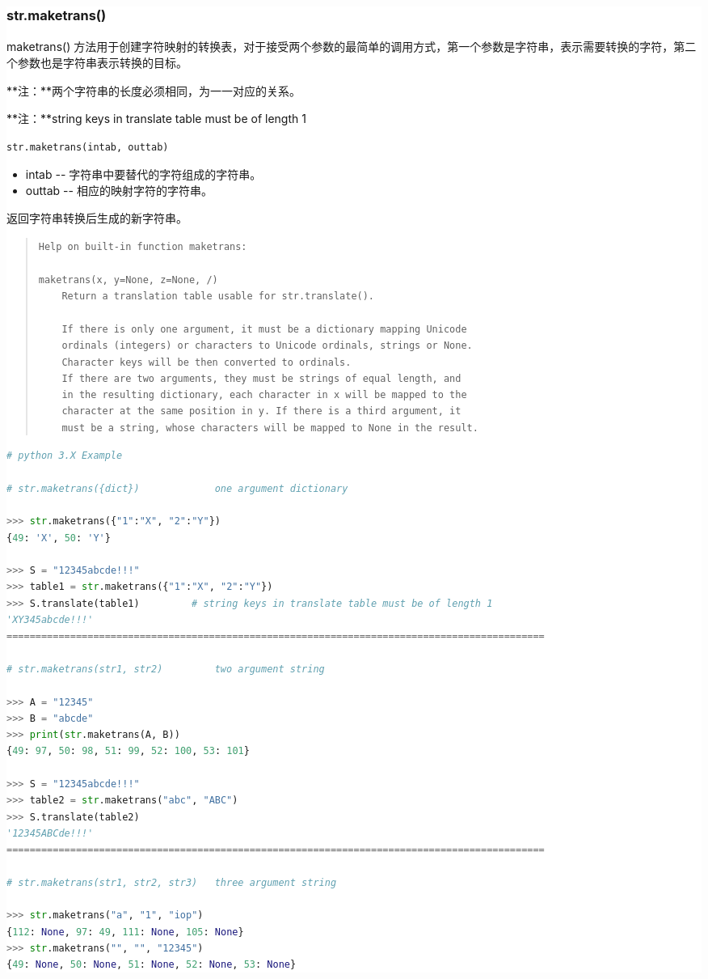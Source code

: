 



### str.maketrans()

maketrans() 方法用于创建字符映射的转换表，对于接受两个参数的最简单的调用方式，第一个参数是字符串，表示需要转换的字符，第二个参数也是字符串表示转换的目标。

**注：**两个字符串的长度必须相同，为一一对应的关系。

**注：**string keys in translate table must be of length 1

```
str.maketrans(intab, outtab)
```

- intab -- 字符串中要替代的字符组成的字符串。
- outtab -- 相应的映射字符的字符串。

返回字符串转换后生成的新字符串。

> ```
> Help on built-in function maketrans:
>
> maketrans(x, y=None, z=None, /)
>     Return a translation table usable for str.translate().
>     
>     If there is only one argument, it must be a dictionary mapping Unicode
>     ordinals (integers) or characters to Unicode ordinals, strings or None.
>     Character keys will be then converted to ordinals.
>     If there are two arguments, they must be strings of equal length, and
>     in the resulting dictionary, each character in x will be mapped to the
>     character at the same position in y. If there is a third argument, it
>     must be a string, whose characters will be mapped to None in the result.
> ```

```python
# python 3.X Example

# str.maketrans({dict})				one argument dictionary

>>> str.maketrans({"1":"X", "2":"Y"})
{49: 'X', 50: 'Y'}

>>> S = "12345abcde!!!"
>>> table1 = str.maketrans({"1":"X", "2":"Y"})
>>> S.translate(table1)			# string keys in translate table must be of length 1
'XY345abcde!!!'
=============================================================================================

# str.maketrans(str1, str2) 		two argument string

>>> A = "12345"
>>> B = "abcde"
>>> print(str.maketrans(A, B))
{49: 97, 50: 98, 51: 99, 52: 100, 53: 101}

>>> S = "12345abcde!!!"
>>> table2 = str.maketrans("abc", "ABC")
>>> S.translate(table2)
'12345ABCde!!!'
=============================================================================================

# str.maketrans(str1, str2, str3)	three argument string

>>> str.maketrans("a", "1", "iop")
{112: None, 97: 49, 111: None, 105: None}
>>> str.maketrans("", "", "12345")
{49: None, 50: None, 51: None, 52: None, 53: None}
```